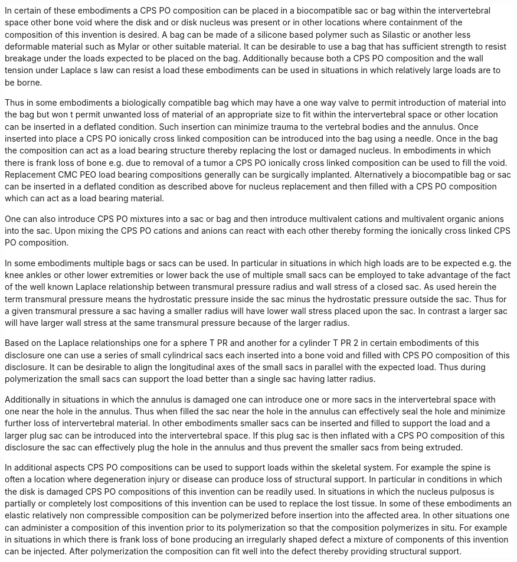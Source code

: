 In certain of these embodiments a CPS PO composition can be placed in a biocompatible sac or bag within the intervertebral space other bone void where the disk and or disk nucleus was present or in other locations where containment of the composition of this invention is desired. A bag can be made of a silicone based polymer such as Silastic or another less deformable material such as Mylar or other suitable material. It can be desirable to use a bag that has sufficient strength to resist breakage under the loads expected to be placed on the bag. Additionally because both a CPS PO composition and the wall tension under Laplace s law can resist a load these embodiments can be used in situations in which relatively large loads are to be borne.

Thus in some embodiments a biologically compatible bag which may have a one way valve to permit introduction of material into the bag but won t permit unwanted loss of material of an appropriate size to fit within the intervertebral space or other location can be inserted in a deflated condition. Such insertion can minimize trauma to the vertebral bodies and the annulus. Once inserted into place a CPS PO ionically cross linked composition can be introduced into the bag using a needle. Once in the bag the composition can act as a load bearing structure thereby replacing the lost or damaged nucleus. In embodiments in which there is frank loss of bone e.g. due to removal of a tumor a CPS PO ionically cross linked composition can be used to fill the void. Replacement CMC PEO load bearing compositions generally can be surgically implanted. Alternatively a biocompatible bag or sac can be inserted in a deflated condition as described above for nucleus replacement and then filled with a CPS PO composition which can act as a load bearing material.

One can also introduce CPS PO mixtures into a sac or bag and then introduce multivalent cations and multivalent organic anions into the sac. Upon mixing the CPS PO cations and anions can react with each other thereby forming the ionically cross linked CPS PO composition.

In some embodiments multiple bags or sacs can be used. In particular in situations in which high loads are to be expected e.g. the knee ankles or other lower extremities or lower back the use of multiple small sacs can be employed to take advantage of the fact of the well known Laplace relationship between transmural pressure radius and wall stress of a closed sac. As used herein the term transmural pressure means the hydrostatic pressure inside the sac minus the hydrostatic pressure outside the sac. Thus for a given transmural pressure a sac having a smaller radius will have lower wall stress placed upon the sac. In contrast a larger sac will have larger wall stress at the same transmural pressure because of the larger radius.

Based on the Laplace relationships one for a sphere T PR and another for a cylinder T PR 2 in certain embodiments of this disclosure one can use a series of small cylindrical sacs each inserted into a bone void and filled with CPS PO composition of this disclosure. It can be desirable to align the longitudinal axes of the small sacs in parallel with the expected load. Thus during polymerization the small sacs can support the load better than a single sac having latter radius.

Additionally in situations in which the annulus is damaged one can introduce one or more sacs in the intervertebral space with one near the hole in the annulus. Thus when filled the sac near the hole in the annulus can effectively seal the hole and minimize further loss of intervertebral material. In other embodiments smaller sacs can be inserted and filled to support the load and a larger plug sac can be introduced into the intervertebral space. If this plug sac is then inflated with a CPS PO composition of this disclosure the sac can effectively plug the hole in the annulus and thus prevent the smaller sacs from being extruded.

In additional aspects CPS PO compositions can be used to support loads within the skeletal system. For example the spine is often a location where degeneration injury or disease can produce loss of structural support. In particular in conditions in which the disk is damaged CPS PO compositions of this invention can be readily used. In situations in which the nucleus pulposus is partially or completely lost compositions of this invention can be used to replace the lost tissue. In some of these embodiments an elastic relatively non compressible composition can be polymerized before insertion into the affected area. In other situations one can administer a composition of this invention prior to its polymerization so that the composition polymerizes in situ. For example in situations in which there is frank loss of bone producing an irregularly shaped defect a mixture of components of this invention can be injected. After polymerization the composition can fit well into the defect thereby providing structural support.
